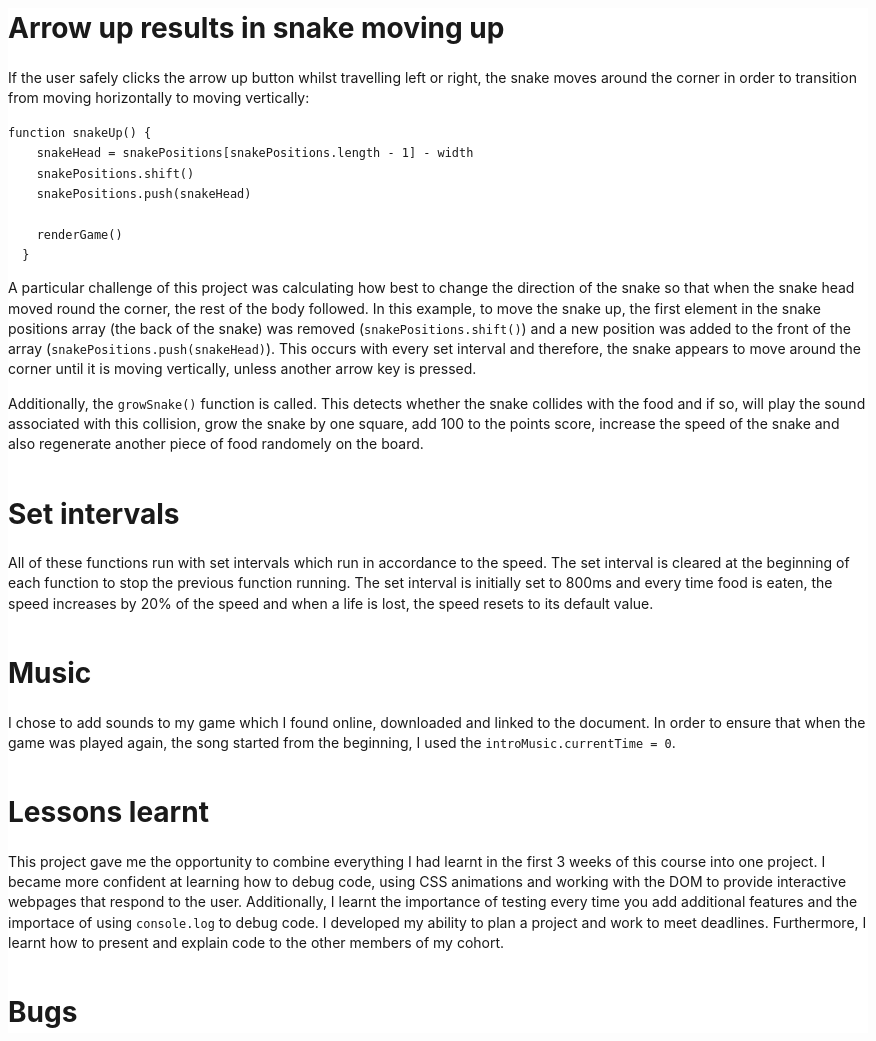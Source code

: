 # Arrow up results in snake moving up
  If the user safely clicks the arrow up button whilst travelling left or right, the snake moves around the corner in order to transition from moving horizontally to moving vertically:

  ```
  function snakeUp() {
      snakeHead = snakePositions[snakePositions.length - 1] - width
      snakePositions.shift()
      snakePositions.push(snakeHead)

      renderGame()
    }
```

A particular challenge of this project was calculating how best to change the direction of the snake so that when the snake head moved round the corner, the rest of the body followed. In this example, to move the snake up, the first element in the snake positions array (the back of the snake) was removed (`snakePositions.shift()`) and a new position was added to the front of the array (`snakePositions.push(snakeHead)`). This occurs with every set interval and therefore, the snake appears to move around the corner until it is moving vertically, unless another arrow key is pressed. 

Additionally, the `growSnake()` function is called. This detects whether the snake collides with the food and if so, will play the sound associated with this collision, grow the snake by one square, add 100 to the points score, increase the speed of the snake and also regenerate another piece of food randomely on the board. 

# Set intervals 

All of these functions run with set intervals which run in accordance to the speed. The set interval is cleared at the beginning of each function to stop the previous function running. The set interval is initially set to 800ms and every time food is eaten, the speed increases by 20% of the speed and when a life is lost, the speed resets to its default value. 

# Music

I chose to add sounds to my game which I found online, downloaded and linked to the document. In order to ensure that when the game was played again, the song started from the beginning, I used the `introMusic.currentTime = 0`. 

# Lessons learnt

This project gave me the opportunity to combine everything I had learnt in the first 3 weeks of this course into one project. I became more confident at learning how to debug code, using CSS animations and working with the DOM to provide interactive webpages that respond to the user. Additionally, I learnt the importance of testing every time you add additional features and the importace of using `console.log` to debug code. I developed my ability to plan a project and work to meet deadlines. Furthermore, I learnt how to present and explain code to the other members of my cohort. 

# Bugs

